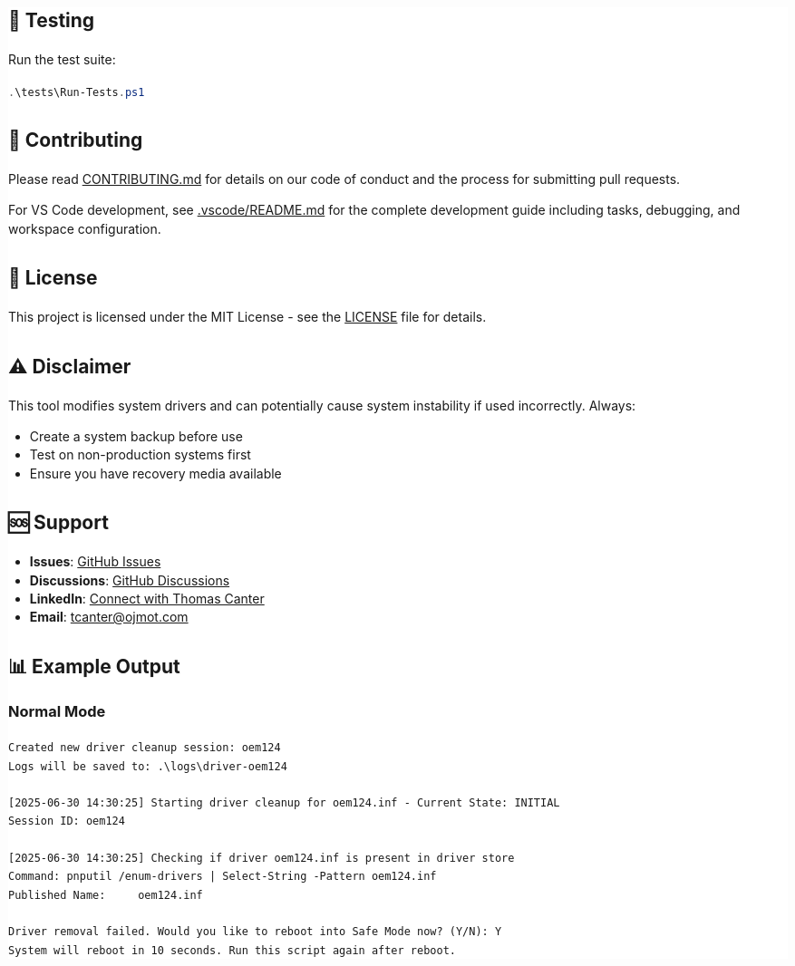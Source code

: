 ## 🧪 Testing

Run the test suite:
```powershell
.\tests\Run-Tests.ps1
```

## 🤝 Contributing

Please read [CONTRIBUTING.md](CONTRIBUTING.md) for details on our code of conduct and the process for submitting pull requests.

For VS Code development, see [.vscode/README.md](.vscode/README.md) for the complete development guide including tasks, debugging, and workspace configuration.

## 📄 License

This project is licensed under the MIT License - see the [LICENSE](LICENSE) file for details.

## ⚠️ Disclaimer

This tool modifies system drivers and can potentially cause system instability if used incorrectly. Always:
- Create a system backup before use
- Test on non-production systems first
- Ensure you have recovery media available

## 🆘 Support

- **Issues**: [GitHub Issues](https://github.com/tcanter/windows-driver-cleanup/issues)
- **Discussions**: [GitHub Discussions](https://github.com/tcanter/windows-driver-cleanup/discussions)
- **LinkedIn**: [Connect with Thomas Canter](https://linkedin.com/in/thomascanter)
- **Email**: tcanter@ojmot.com

## 📊 Example Output

### Normal Mode
```
Created new driver cleanup session: oem124
Logs will be saved to: .\logs\driver-oem124

[2025-06-30 14:30:25] Starting driver cleanup for oem124.inf - Current State: INITIAL
Session ID: oem124

[2025-06-30 14:30:25] Checking if driver oem124.inf is present in driver store
Command: pnputil /enum-drivers | Select-String -Pattern oem124.inf
Published Name:     oem124.inf

Driver removal failed. Would you like to reboot into Safe Mode now? (Y/N): Y
System will reboot in 10 seconds. Run this script again after reboot.
```

